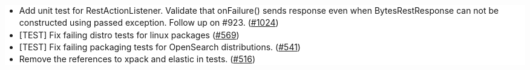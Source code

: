 * Add unit test for RestActionListener. Validate that onFailure() sends response even when BytesRestResponse can not be constructed using passed exception. Follow up on #923. ([#1024](https://github.com/opensearch-project/OpenSearch/pull/1024))
* [TEST] Fix failing distro tests for linux packages ([#569](https://github.com/opensearch-project/OpenSearch/pull/569))
* [TEST] Fix failing packaging tests for OpenSearch distributions. ([#541](https://github.com/opensearch-project/OpenSearch/pull/541))
* Remove the references to xpack and elastic in tests. ([#516](https://github.com/opensearch-project/OpenSearch/pull/516))
